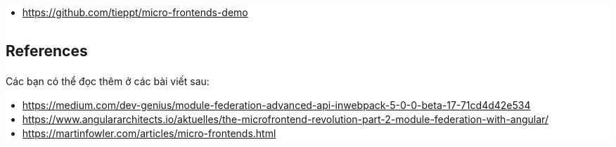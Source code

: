 - https://github.com/tieppt/micro-frontends-demo

## References

Các bạn có thể đọc thêm ở các bài viết sau:

- https://medium.com/dev-genius/module-federation-advanced-api-inwebpack-5-0-0-beta-17-71cd4d42e534
- https://www.angulararchitects.io/aktuelles/the-microfrontend-revolution-part-2-module-federation-with-angular/
- https://martinfowler.com/articles/micro-frontends.html
